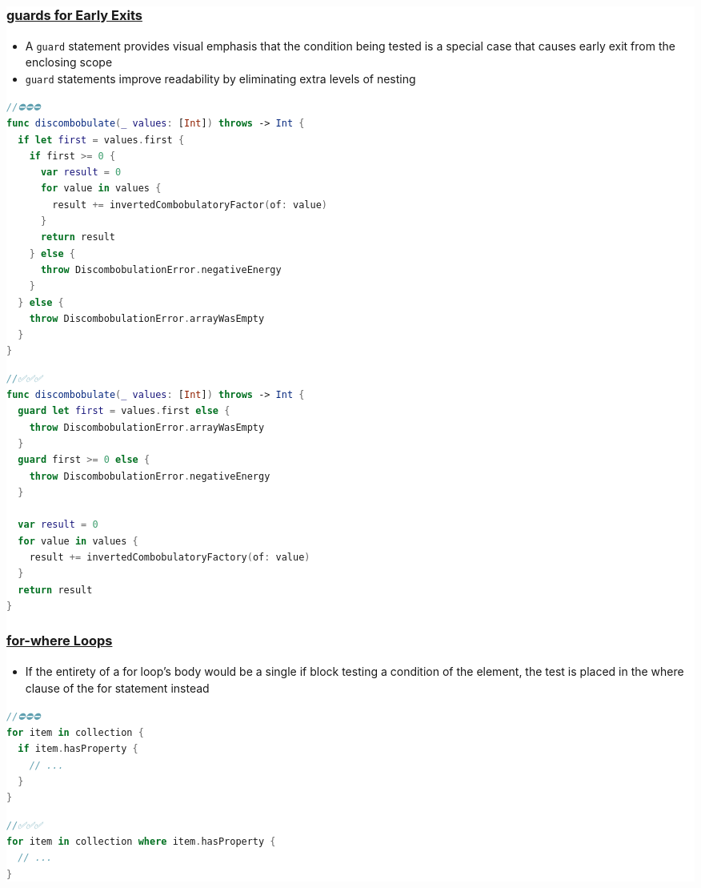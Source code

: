
<a name="ch6.11"></a>
### [guards for Early Exits](#ch6TOC)
- A `guard` statement provides visual emphasis that the condition being tested is a special case that causes early exit from the enclosing scope
- `guard` statements improve readability by eliminating extra levels of nesting
```swift
//⛔️⛔️⛔️
func discombobulate(_ values: [Int]) throws -> Int {
  if let first = values.first {
    if first >= 0 {
      var result = 0
      for value in values {
        result += invertedCombobulatoryFactor(of: value)
      }
      return result
    } else {
      throw DiscombobulationError.negativeEnergy
    }
  } else {
    throw DiscombobulationError.arrayWasEmpty
  }
}
```

```swift
//✅✅✅
func discombobulate(_ values: [Int]) throws -> Int {
  guard let first = values.first else {
    throw DiscombobulationError.arrayWasEmpty
  }
  guard first >= 0 else {
    throw DiscombobulationError.negativeEnergy
  }

  var result = 0
  for value in values {
    result += invertedCombobulatoryFactory(of: value)
  }
  return result
}
```


<a name="ch6.12"></a>
### [for-where Loops](#ch6TOC)
- If the entirety of a for loop’s body would be a single if block testing a condition of the element, the test is placed in the where clause of the for statement instead
```swift
//⛔️⛔️⛔️
for item in collection {
  if item.hasProperty {
    // ...
  }
}
```
```swift
//✅✅✅
for item in collection where item.hasProperty {
  // ...
}
```
